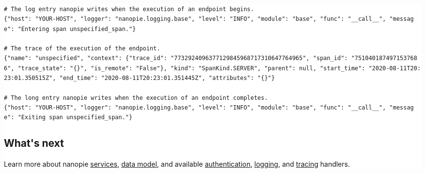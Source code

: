 ```
# The log entry nanopie writes when the execution of an endpoint begins.
{"host": "YOUR-HOST", "logger": "nanopie.logging.base", "level": "INFO", "module": "base", "func": "__call__", "message": "Entering span unspecified_span."}

# The trace of the execution of the endpoint.
{"name": "unspecified", "context": {"trace_id": "7732924096377129845968717310647764965", "span_id": "7510401874971537686", "trace_state": "{}", "is_remote": "False"}, "kind": "SpanKind.SERVER", "parent": null, "start_time": "2020-08-11T20:23:01.350515Z", "end_time": "2020-08-11T20:23:01.351445Z", "attributes": "{}"}

# The long entry nanopie writes when the execution of an endpoint completes.
{"host": "YOUR-HOST", "logger": "nanopie.logging.base", "level": "INFO", "module": "base", "func": "__call__", "message": "Exiting span unspecified_span."}
```

## What's next

Learn more about nanopie [services](/services), [data model](/data-model),
and available [authentication](/authentication), [logging](/logging), and
[tracing](/tracing) handlers.


